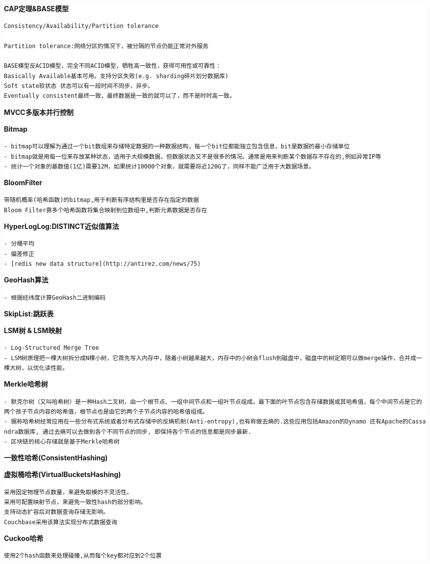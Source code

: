 **CAP定理&BASE模型**

	Consistency/Availability/Partition tolerance

	Partition tolerance:网络分区的情况下，被分隔的节点仍能正常对外服务

	BASE模型反ACID模型，完全不同ACID模型，牺牲高一致性，获得可用性或可靠性：
	Basically Available基本可用。支持分区失败(e.g. sharding碎片划分数据库)
	Soft state软状态 状态可以有一段时间不同步，异步。
	Eventually consistent最终一致，最终数据是一致的就可以了，而不是时时高一致。
  
**MVCC多版本并行控制**

**Bitmap**

	- bitmap可以理解为通过一个bit数组来存储特定数据的一种数据结构，每一个bit位都能独立包含信息，bit是数据的最小存储单位
	- bitmap就是用每一位来存放某种状态，适用于大规模数据，但数据状态又不是很多的情况。通常是用来判断某个数据存不存在的,例如异常IP等
	- 统计一个对象的基数值(1亿)需要12M，如果统计10000个对象，就需要将近120G了，同样不能广泛用于大数据场景。

**BloomFilter**

	带随机概率(哈希函数)的bitmap,用于判断有序结构里是否存在指定的数据
	Bloom Filter靠多个哈希函数将集合映射到位数组中,判断元素数据是否存在

**HyperLogLog:DISTINCT近似值算法**

	- 分桶平均
	- 偏差修正
	- [redis new data structure](http://antirez.com/news/75)

**GeoHash算法**

	- 根据经纬度计算GeoHash二进制编码

**SkipList:跳跃表**

**LSM树 & LSM映射**

	- Log-Structured Merge Tree
	- LSM树原理把一棵大树拆分成N棵小树，它首先写入内存中，随着小树越来越大，内存中的小树会flush到磁盘中，磁盘中的树定期可以做merge操作，合并成一棵大树，以优化读性能。

**Merkle哈希树**

	- 默克尔树（又叫哈希树）是一种Hash二叉树，由一个根节点、一组中间节点和一组叶节点组成。最下面的叶节点包含存储数据或其哈希值，每个中间节点是它的两个孩子节点内容的哈希值，根节点也是由它的两个子节点内容的哈希值组成。
	- 据称哈希树经常应用在一些分布式系统或者分布式存储中的反熵机制(Anti-entropy),也有称做去熵的.这些应用包括Amazon的Dynamo 还有Apache的Cassandra数据库, 通过去熵可以去做到各个不同节点的同步, 即保持各个节点的信息都是同步最新.
	- 区块链的核心存储就是基于Merkle哈希树

**一致性哈希(ConsistentHashing)**

**虚拟桶哈希(VirtualBucketsHashing)**

	采用固定物理节点数量，来避免取模的不灵活性。
	采用可配置映射节点，来避免一致性hash的部分影响。
	支持动态扩容后对数据查询存储无影响。
	Couchbase采用该算法实现分布式数据查询

**Cuckoo哈希**

	使用2个hash函数来处理碰撞,从而每个key都对应到2个位置
